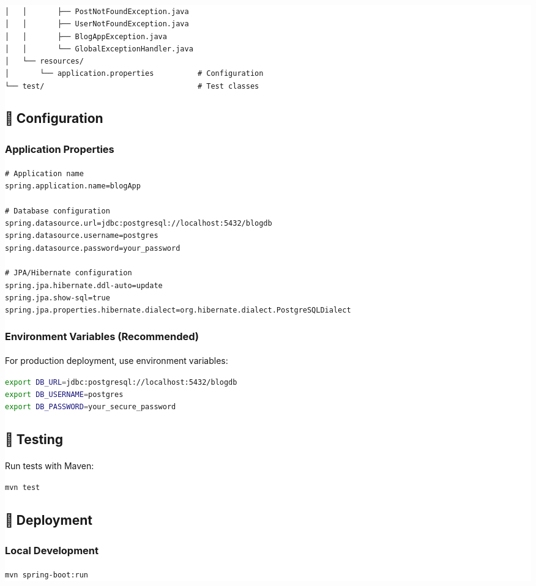 ```
│   │       ├── PostNotFoundException.java
│   │       ├── UserNotFoundException.java
│   │       ├── BlogAppException.java
│   │       └── GlobalExceptionHandler.java
│   └── resources/
│       └── application.properties          # Configuration
└── test/                                   # Test classes
```

## 🔧 Configuration

### Application Properties

```properties
# Application name
spring.application.name=blogApp

# Database configuration
spring.datasource.url=jdbc:postgresql://localhost:5432/blogdb
spring.datasource.username=postgres
spring.datasource.password=your_password

# JPA/Hibernate configuration
spring.jpa.hibernate.ddl-auto=update
spring.jpa.show-sql=true
spring.jpa.properties.hibernate.dialect=org.hibernate.dialect.PostgreSQLDialect
```

### Environment Variables (Recommended)

For production deployment, use environment variables:

```bash
export DB_URL=jdbc:postgresql://localhost:5432/blogdb
export DB_USERNAME=postgres
export DB_PASSWORD=your_secure_password
```

## 🧪 Testing

Run tests with Maven:

```bash
mvn test
```

## 🚀 Deployment

### Local Development

```bash
mvn spring-boot:run
```

